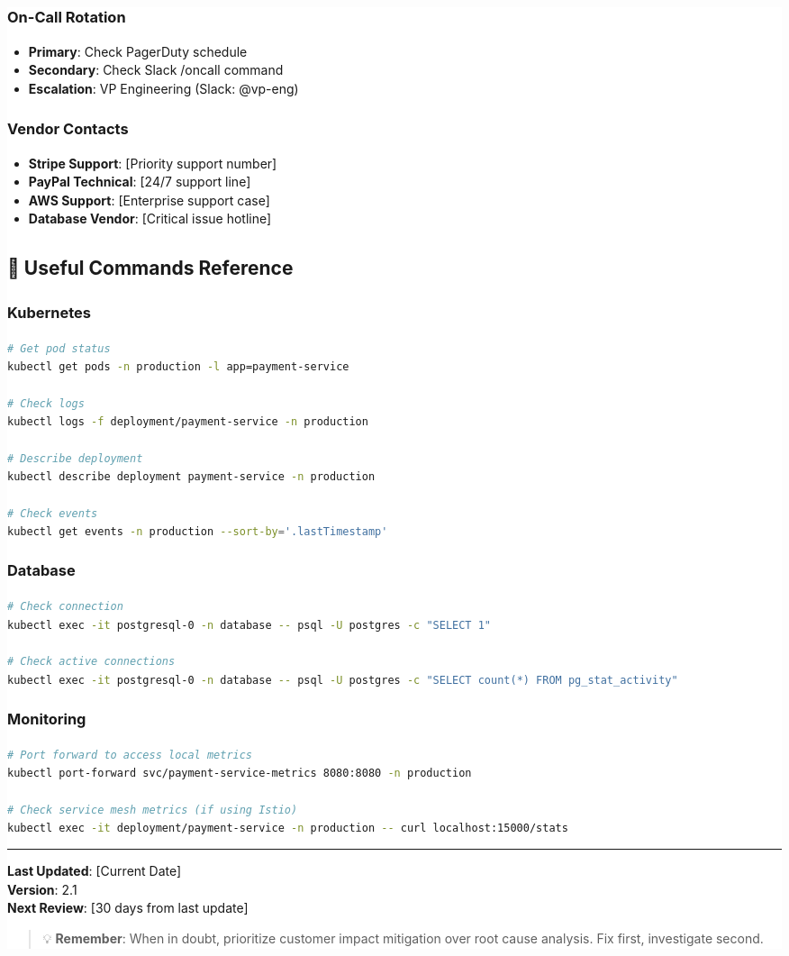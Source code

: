### **On-Call Rotation**
- **Primary**: Check PagerDuty schedule
- **Secondary**: Check Slack /oncall command
- **Escalation**: VP Engineering (Slack: @vp-eng)

### **Vendor Contacts**
- **Stripe Support**: [Priority support number]
- **PayPal Technical**: [24/7 support line]
- **AWS Support**: [Enterprise support case]
- **Database Vendor**: [Critical issue hotline]

## 🔧 Useful Commands Reference

### **Kubernetes**
```bash
# Get pod status
kubectl get pods -n production -l app=payment-service

# Check logs
kubectl logs -f deployment/payment-service -n production

# Describe deployment
kubectl describe deployment payment-service -n production

# Check events
kubectl get events -n production --sort-by='.lastTimestamp'
```

### **Database**
```bash
# Check connection
kubectl exec -it postgresql-0 -n database -- psql -U postgres -c "SELECT 1"

# Check active connections
kubectl exec -it postgresql-0 -n database -- psql -U postgres -c "SELECT count(*) FROM pg_stat_activity"
```

### **Monitoring**
```bash
# Port forward to access local metrics
kubectl port-forward svc/payment-service-metrics 8080:8080 -n production

# Check service mesh metrics (if using Istio)
kubectl exec -it deployment/payment-service -n production -- curl localhost:15000/stats
```

---

**Last Updated**: [Current Date]  
**Version**: 2.1  
**Next Review**: [30 days from last update]

> 💡 **Remember**: When in doubt, prioritize customer impact mitigation over root cause analysis. Fix first, investigate second.